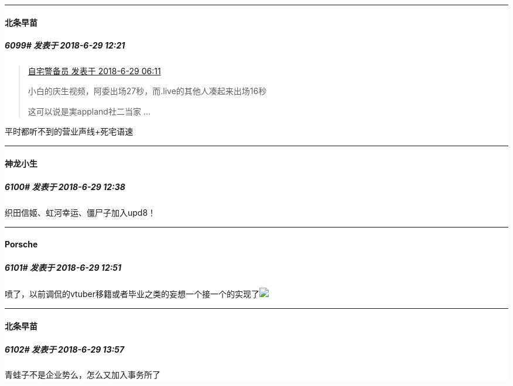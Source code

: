 





-----

####  北条早苗  
##### 6099#       发表于 2018-6-29 12:21



<blockquote><a href="httphttps://bbs.saraba1st.com/2b/forum.php?mod=redirect&amp;goto=findpost&amp;pid=40152422&amp;ptid=1572644" target="_blank">自宅警备员 发表于 2018-6-29 06:11</a>

小白的庆生视频，阿委出场27秒，而.live的其他人凑起来出场16秒

这可以说是実appland社二当家 ...</blockquote>
平时都听不到的营业声线+死宅语速







-----

####  神龙小生  
##### 6100#       发表于 2018-6-29 12:38




织田信姬、虹河幸运、僵尸子加入upd8！







-----

####  Porsche  
##### 6101#       发表于 2018-6-29 12:51




喷了，以前调侃的vtuber移籍或者毕业之类的妄想一个接一个的实现了<img src="https://static.saraba1st.com/image/smiley/face2017/091.png" referrerpolicy="no-referrer">







-----

####  北条早苗  
##### 6102#       发表于 2018-6-29 13:57




青蛙子不是企业势么，怎么又加入事务所了
